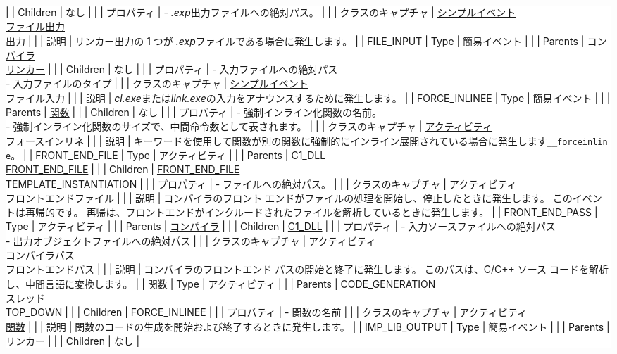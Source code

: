 |  | Children | なし |
|  | プロパティ | - *.exp*出力ファイルへの絶対パス。 |
|  | クラスのキャプチャ | [シンプルイベント](cpp-event-data-types/simple-event.md)<br/>[ファイル出力](cpp-event-data-types/file-output.md)<br/>[出力](cpp-event-data-types/exp-output.md) |
|  | 説明 | リンカー出力の 1 つが *.exp*ファイルである場合に発生します。 |
| <a name="file-input"></a>FILE_INPUT | Type | 簡易イベント |
|  | Parents | [コンパイラ](#compiler)<br/>[リンカー](#linker) |
|  | Children | なし |
|  | プロパティ | - 入力ファイルへの絶対パス<br/>- 入力ファイルのタイプ |
|  | クラスのキャプチャ | [シンプルイベント](cpp-event-data-types/simple-event.md)<br/>[ファイル入力](cpp-event-data-types/file-input.md) |
|  | 説明 | *cl.exe*または*link.exe*の入力をアナウンスするために発生します。 |
| <a name="force-inlinee"></a>FORCE_INLINEE | Type | 簡易イベント |
|  | Parents | [関数](#function) |
|  | Children | なし |
|  | プロパティ | - 強制インライン化関数の名前。<br/>- 強制インライン化関数のサイズで、中間命令数として表されます。 |
|  | クラスのキャプチャ | [アクティビティ](cpp-event-data-types/activity.md)<br/>[フォースインリネ](cpp-event-data-types/force-inlinee.md) |
|  | 説明 | キーワードを使用して関数が別の関数に強制的にインライン展開されている場合に発生します`__forceinline`。 |
| <a name="front-end-file"></a>FRONT_END_FILE | Type | アクティビティ |
|  | Parents | [C1_DLL](#c1-dll)<br/>[FRONT_END_FILE](#front-end-file) |
|  | Children | [FRONT_END_FILE](#front-end-file)<br/>[TEMPLATE_INSTANTIATION](#template-instantiation) |
|  | プロパティ | - ファイルへの絶対パス。 |
|  | クラスのキャプチャ | [アクティビティ](cpp-event-data-types/activity.md)<br/>[フロントエンドファイル](cpp-event-data-types/front-end-file.md) |
|  | 説明 | コンパイラのフロント エンドがファイルの処理を開始し、停止したときに発生します。 このイベントは再帰的です。 再帰は、フロントエンドがインクルードされたファイルを解析しているときに発生します。 |
| <a name="front-end-pass"></a>FRONT_END_PASS | Type | アクティビティ |
|  | Parents | [コンパイラ](#compiler) |
|  | Children | [C1_DLL](#c1-dll) |
|  | プロパティ | - 入力ソースファイルへの絶対パス<br/>- 出力オブジェクトファイルへの絶対パス |
|  | クラスのキャプチャ | [アクティビティ](cpp-event-data-types/activity.md)<br/>[コンパイラパス](cpp-event-data-types/compiler-pass.md)<br/>[フロントエンドパス](cpp-event-data-types/front-end-pass.md) |
|  | 説明 | コンパイラのフロントエンド パスの開始と終了に発生します。 このパスは、C/C++ ソース コードを解析し、中間言語に変換します。 |
| <a name="function"></a>関数 | Type | アクティビティ |
|  | Parents | [CODE_GENERATION](#code-generation)<br/>[スレッド](#thread)<br/>[TOP_DOWN](#top-down) |
|  | Children | [FORCE_INLINEE](#force-inlinee) |
|  | プロパティ | - 関数の名前 |
|  | クラスのキャプチャ | [アクティビティ](cpp-event-data-types/activity.md)<br/>[関数](cpp-event-data-types/function.md) |
|  | 説明 | 関数のコードの生成を開始および終了するときに発生します。 |
| <a name="imp-lib-output"></a>IMP_LIB_OUTPUT | Type | 簡易イベント |
|  | Parents | [リンカー](#linker) |
|  | Children | なし |
